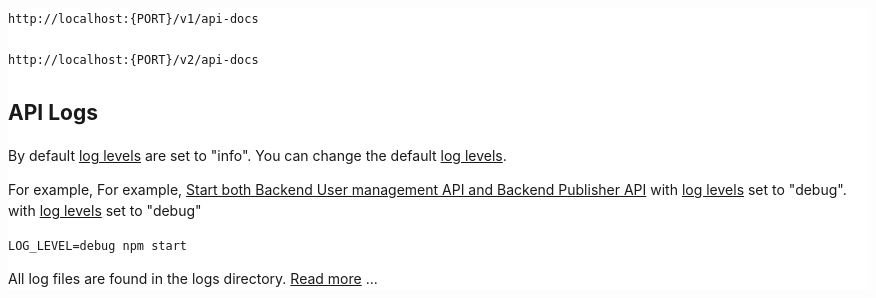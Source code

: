 ```
http://localhost:{PORT}/v1/api-docs

http://localhost:{PORT}/v2/api-docs
```

## API Logs

By default [log levels](https://github.com/smswithoutborders/SMSwithoutborders-BE/tree/main/logs#log-levels) are set to "info". You can change the default [log levels](https://github.com/smswithoutborders/SMSwithoutborders-BE/tree/main/logs#log-levels).

For example, For example, [Start both Backend User management API and Backend Publisher API](/docs/contributing/backend#Start-both-Backend-User-management-API-and-Backend-Publisher-API) with [log levels](https://github.com/smswithoutborders/SMSwithoutborders-BE/tree/main/logs#log-levels) set to "debug".
with [log levels](https://github.com/smswithoutborders/SMSwithoutborders-BE/tree/main/logs#log-levels) set to "debug"

```
LOG_LEVEL=debug npm start
```

All log files are found in the logs directory. [Read more](https://github.com/smswithoutborders/SMSwithoutborders-BE/tree/main/logs) ...
